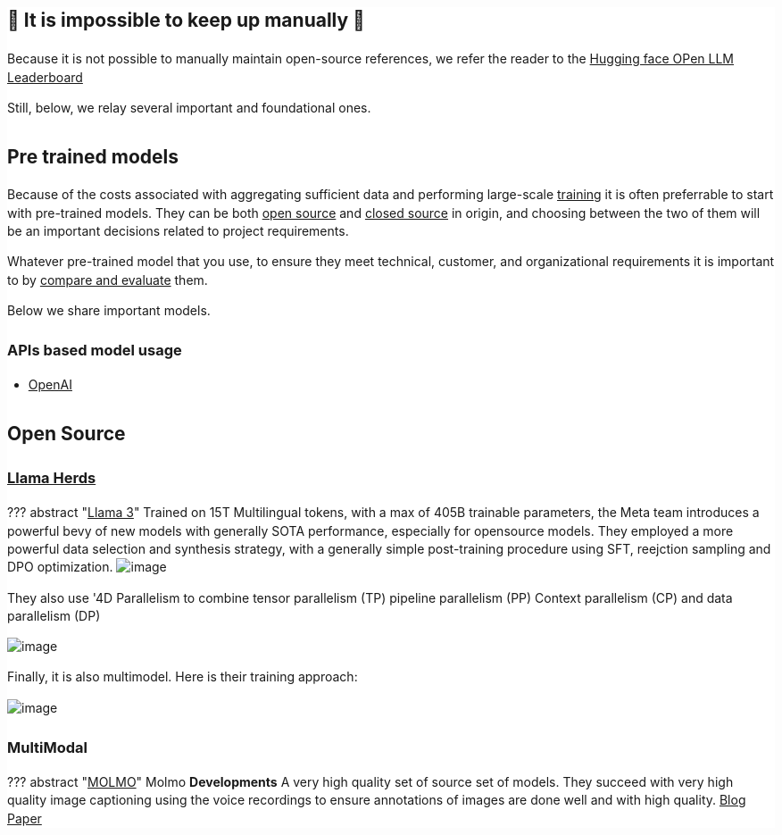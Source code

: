 ## 🚧 It is impossible to keep up manually 🚧 

Because it is not possible to manually maintain open-source references, we refer the reader to the [Hugging face OPen LLM Leaderboard](https://huggingface.co/spaces/HuggingFaceH4/open_llm_leaderboard)

Still, below, we relay several important and foundational ones. 

## Pre trained models

Because of the costs associated with aggregating sufficient data and performing large-scale [training](../architectures/training/index.md) it is often preferrable to start with pre-trained models. They can be both [open source](#open-source) and [closed source](#closed-source) in origin, and choosing between the two of them will be an important decisions related to project requirements. 

Whatever pre-trained model that you use, to ensure they meet technical, customer, and organizational requirements it is important to  by [compare and evaluate](../architectures/evaluating_and_comparing.md) them. 

Below we share important models. 

### APIs based model usage
- [OpenAI](https://github.com/openai/openai-python)


## Open Source
### [Llama Herds](https://llama.meta.com/)

??? abstract "[Llama 3](https://scontent-sjc3-1.xx.fbcdn.net/v/t39.2365-6/453304228_1160109801904614_7143520450792086005_n.pdf?_nc_cat=108&ccb=1-7&_nc_sid=3c67a6&_nc_ohc=XgSnguNUd6sQ7kNvgGtsxm7&_nc_ht=scontent-sjc3-1.xx&oh=00_AYCKlqn26hRGQkCUODmVGuRJLCkOQ5PgDcnb-2vX3VUj-A&oe=66FB5247)" 
   Trained on 15T Multilingual tokens, with a max of 405B trainable parameters, the Meta team introduces a powerful bevy of new models with generally SOTA performance, especially for opensource models. They employed a more powerful data selection and synthesis strategy, with a generally simple post-training procedure using SFT, reejction sampling and DPO optimization. 
   <img width="1115" alt="image" src="https://github.com/user-attachments/assets/2da877df-c4ba-43d3-a80c-55264b041956">
   
   They also use '4D Parallelism to combine tensor parallelism (TP) pipeline parallelism (PP) Context parallelism (CP) and data parallelism (DP) 

   ![image](https://github.com/user-attachments/assets/3230f1a4-532d-45d5-81fa-029a025eabf8)

   Finally, it is also multimodel. Here is their training approach:

   ![image](https://github.com/user-attachments/assets/2cc41289-4619-45a7-8d45-02fcba41ebff)




### MultiModal

??? abstract "[MOLMO](https://molmo.allenai.org/paper.pdf)" Molmo
    **Developments** A very high quality set of source set of models. They succeed with very high quality image captioning using the voice recordings to ensure annotations of images are done well and with high quality.
    [Blog](https://molmo.allenai.org/blog)
    [Paper](https://molmo.allenai.org/paper.pdf)
    